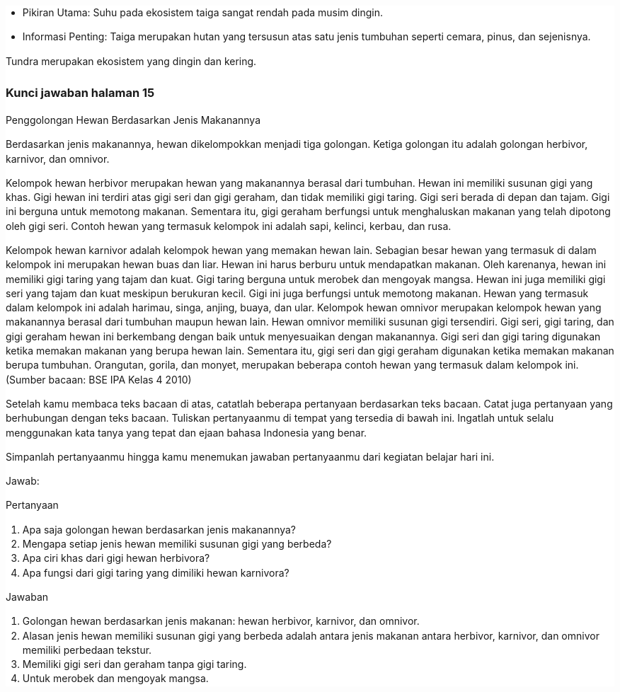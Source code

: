 - Pikiran Utama: Suhu pada ekosistem taiga sangat rendah pada musim dingin.

- Informasi Penting: Taiga merupakan hutan yang tersusun atas satu jenis tumbuhan seperti cemara, pinus, dan sejenisnya.

Tundra merupakan ekosistem yang dingin dan kering.


### Kunci jawaban halaman 15

Penggolongan Hewan Berdasarkan Jenis Makanannya

Berdasarkan jenis makanannya, hewan dikelompokkan menjadi tiga golongan. Ketiga golongan itu adalah golongan herbivor, karnivor, dan omnivor.

Kelompok hewan herbivor merupakan hewan yang makanannya berasal dari tumbuhan. Hewan ini memiliki susunan gigi yang khas. Gigi hewan ini terdiri atas gigi seri dan gigi geraham, dan tidak memiliki gigi taring. Gigi seri berada di depan dan tajam. Gigi ini berguna untuk memotong makanan. Sementara itu, gigi geraham berfungsi untuk menghaluskan makanan yang telah dipotong oleh gigi seri. Contoh hewan yang termasuk kelompok ini adalah sapi, kelinci, kerbau, dan rusa.

Kelompok hewan karnivor adalah kelompok hewan yang memakan hewan lain. Sebagian besar hewan yang termasuk di dalam kelompok ini merupakan hewan buas dan liar. Hewan ini harus berburu untuk mendapatkan makanan. Oleh karenanya, hewan ini memiliki gigi taring yang tajam dan kuat. Gigi taring berguna untuk merobek dan mengoyak mangsa. Hewan ini juga memiliki gigi seri yang tajam dan kuat meskipun berukuran kecil. Gigi ini juga berfungsi untuk memotong makanan. Hewan yang termasuk dalam kelompok ini adalah harimau, singa, anjing, buaya, dan ular.
Kelompok hewan omnivor merupakan kelompok hewan yang makanannya berasal dari tumbuhan maupun hewan lain. Hewan omnivor memiliki susunan gigi tersendiri. Gigi seri, gigi taring, dan gigi geraham hewan ini berkembang dengan baik untuk menyesuaikan dengan makanannya. Gigi seri dan gigi taring digunakan ketika memakan makanan yang berupa hewan lain. Sementara itu, gigi seri dan gigi geraham digunakan ketika memakan makanan berupa tumbuhan. Orangutan, gorila, dan monyet, merupakan beberapa contoh hewan yang termasuk dalam kelompok ini.
(Sumber bacaan: BSE IPA Kelas 4 2010)

Setelah kamu membaca teks bacaan di atas, catatlah beberapa pertanyaan berdasarkan teks bacaan. Catat juga pertanyaan yang berhubungan dengan teks bacaan. Tuliskan pertanyaanmu di tempat yang tersedia di bawah ini. Ingatlah untuk selalu menggunakan kata tanya yang tepat dan ejaan bahasa Indonesia yang benar.

Simpanlah pertanyaanmu hingga kamu menemukan jawaban pertanyaanmu dari kegiatan belajar hari ini.

Jawab:

Pertanyaan

1. Apa saja golongan hewan berdasarkan jenis makanannya?
2. Mengapa setiap jenis hewan memiliki susunan gigi yang berbeda?
3. Apa ciri khas dari gigi hewan herbivora?
4. Apa fungsi dari gigi taring yang dimiliki hewan karnivora?

Jawaban

1. Golongan hewan berdasarkan jenis makanan: hewan herbivor, karnivor, dan omnivor.
2. Alasan jenis hewan memiliki susunan gigi yang berbeda adalah antara jenis makanan antara herbivor, karnivor, dan omnivor memiliki perbedaan tekstur.
3. Memiliki gigi seri dan geraham tanpa gigi taring.
4. Untuk merobek dan mengoyak mangsa.
